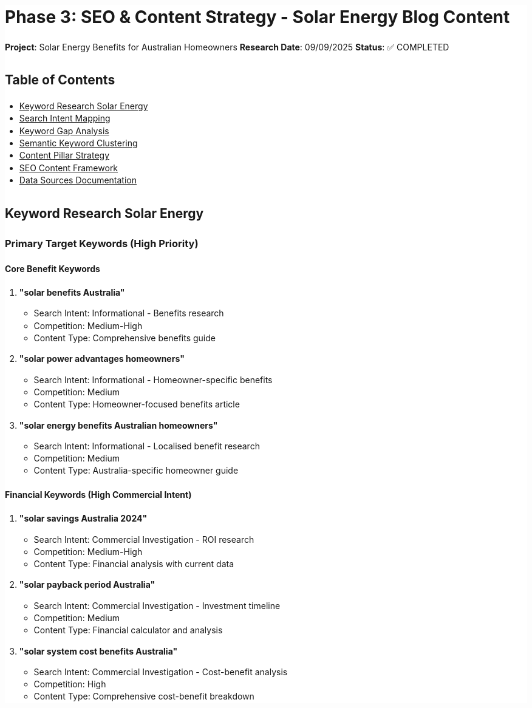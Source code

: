 # Phase 3: SEO & Content Strategy - Solar Energy Blog Content
**Project**: Solar Energy Benefits for Australian Homeowners
**Research Date**: 09/09/2025
**Status**: ✅ COMPLETED

## Table of Contents
- [Keyword Research Solar Energy](#keyword-research-solar-energy)
- [Search Intent Mapping](#search-intent-mapping)
- [Keyword Gap Analysis](#keyword-gap-analysis)
- [Semantic Keyword Clustering](#semantic-keyword-clustering)
- [Content Pillar Strategy](#content-pillar-strategy)
- [SEO Content Framework](#seo-content-framework)
- [Data Sources Documentation](#data-sources-documentation)

## Keyword Research Solar Energy

### **Primary Target Keywords** (High Priority)

#### **Core Benefit Keywords**
1. **"solar benefits Australia"** 
   - Search Intent: Informational - Benefits research
   - Competition: Medium-High
   - Content Type: Comprehensive benefits guide

2. **"solar power advantages homeowners"**
   - Search Intent: Informational - Homeowner-specific benefits
   - Competition: Medium
   - Content Type: Homeowner-focused benefits article

3. **"solar energy benefits Australian homeowners"**
   - Search Intent: Informational - Localised benefit research
   - Competition: Medium
   - Content Type: Australia-specific homeowner guide

#### **Financial Keywords** (High Commercial Intent)
1. **"solar savings Australia 2024"**
   - Search Intent: Commercial Investigation - ROI research
   - Competition: Medium-High
   - Content Type: Financial analysis with current data

2. **"solar payback period Australia"**
   - Search Intent: Commercial Investigation - Investment timeline
   - Competition: Medium
   - Content Type: Financial calculator and analysis

3. **"solar system cost benefits Australia"**
   - Search Intent: Commercial Investigation - Cost-benefit analysis
   - Competition: High
   - Content Type: Comprehensive cost-benefit breakdown
